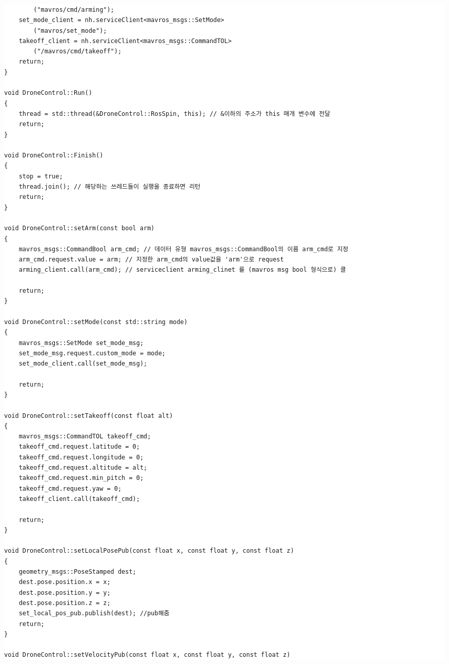 ```
        ("mavros/cmd/arming");
    set_mode_client = nh.serviceClient<mavros_msgs::SetMode>
        ("mavros/set_mode");
    takeoff_client = nh.serviceClient<mavros_msgs::CommandTOL>
        ("/mavros/cmd/takeoff");
    return;
}

void DroneControl::Run()
{
    thread = std::thread(&DroneControl::RosSpin, this); // &이하의 주소가 this 매개 변수에 전달 
    return;
}

void DroneControl::Finish()
{
    stop = true;
    thread.join(); // 해당하는 쓰레드들이 실행을 종료하면 리턴
    return;
}

void DroneControl::setArm(const bool arm)
{
    mavros_msgs::CommandBool arm_cmd; // 데이터 유형 mavros_msgs::CommandBool의 이름 arm_cmd로 지정
    arm_cmd.request.value = arm; // 지정한 arm_cmd의 value값을 'arm'으로 request
    arming_client.call(arm_cmd); // serviceclient arming_clinet 를 (mavros msg bool 형식으로) 콜

    return;
}

void DroneControl::setMode(const std::string mode)
{
    mavros_msgs::SetMode set_mode_msg;
    set_mode_msg.request.custom_mode = mode;
    set_mode_client.call(set_mode_msg);

    return;
}

void DroneControl::setTakeoff(const float alt)
{
    mavros_msgs::CommandTOL takeoff_cmd;
    takeoff_cmd.request.latitude = 0;
    takeoff_cmd.request.longitude = 0;
    takeoff_cmd.request.altitude = alt;
    takeoff_cmd.request.min_pitch = 0;
    takeoff_cmd.request.yaw = 0;
    takeoff_client.call(takeoff_cmd);

    return;
}

void DroneControl::setLocalPosePub(const float x, const float y, const float z)
{
    geometry_msgs::PoseStamped dest;
    dest.pose.position.x = x;
    dest.pose.position.y = y;
    dest.pose.position.z = z;
    set_local_pos_pub.publish(dest); //pub해줌
    return;
}

void DroneControl::setVelocityPub(const float x, const float y, const float z)
```